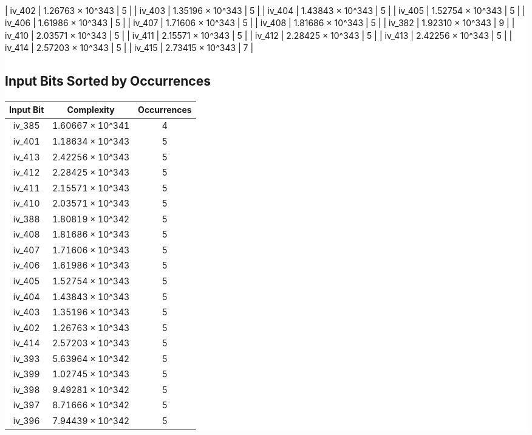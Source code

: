 | iv_402 | 1.26763 × 10^343 | 5 |
| iv_403 | 1.35196 × 10^343 | 5 |
| iv_404 | 1.43843 × 10^343 | 5 |
| iv_405 | 1.52754 × 10^343 | 5 |
| iv_406 | 1.61986 × 10^343 | 5 |
| iv_407 | 1.71606 × 10^343 | 5 |
| iv_408 | 1.81686 × 10^343 | 5 |
| iv_382 | 1.92310 × 10^343 | 9 |
| iv_410 | 2.03571 × 10^343 | 5 |
| iv_411 | 2.15571 × 10^343 | 5 |
| iv_412 | 2.28425 × 10^343 | 5 |
| iv_413 | 2.42256 × 10^343 | 5 |
| iv_414 | 2.57203 × 10^343 | 5 |
| iv_415 | 2.73415 × 10^343 | 7 |

## Input Bits Sorted by Occurrences

| Input Bit | Complexity | Occurrences |
|:---------:|:----------:|:-----------:|
| iv_385 | 1.60667 × 10^341 | 4 |
| iv_401 | 1.18634 × 10^343 | 5 |
| iv_413 | 2.42256 × 10^343 | 5 |
| iv_412 | 2.28425 × 10^343 | 5 |
| iv_411 | 2.15571 × 10^343 | 5 |
| iv_410 | 2.03571 × 10^343 | 5 |
| iv_388 | 1.80819 × 10^342 | 5 |
| iv_408 | 1.81686 × 10^343 | 5 |
| iv_407 | 1.71606 × 10^343 | 5 |
| iv_406 | 1.61986 × 10^343 | 5 |
| iv_405 | 1.52754 × 10^343 | 5 |
| iv_404 | 1.43843 × 10^343 | 5 |
| iv_403 | 1.35196 × 10^343 | 5 |
| iv_402 | 1.26763 × 10^343 | 5 |
| iv_414 | 2.57203 × 10^343 | 5 |
| iv_393 | 5.63964 × 10^342 | 5 |
| iv_399 | 1.02745 × 10^343 | 5 |
| iv_398 | 9.49281 × 10^342 | 5 |
| iv_397 | 8.71666 × 10^342 | 5 |
| iv_396 | 7.94439 × 10^342 | 5 |